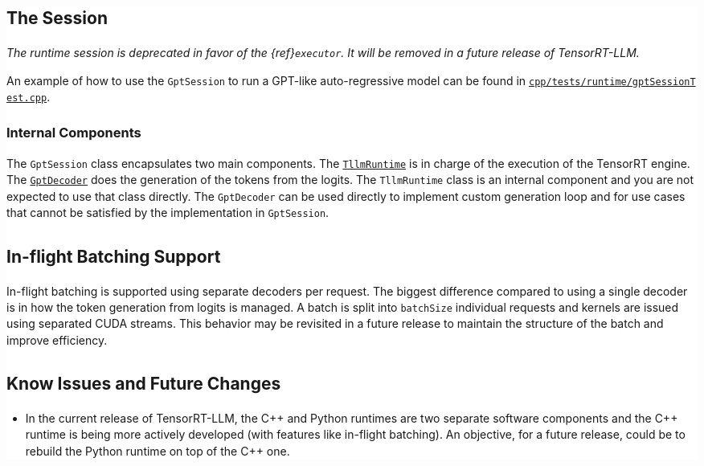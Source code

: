 ## The Session

*The runtime session is deprecated in favor of the {ref}`executor`.
 It will be removed in a future release of TensorRT-LLM.*

An example of how to use the `GptSession` to run a GPT-like auto-regressive model can be found in
[`cpp/tests/runtime/gptSessionTest.cpp`](https://github.com/NVIDIA/TensorRT-LLM/blob/main/cpp/tests/runtime/gptSessionTest.cpp).

### Internal Components

The `GptSession` class encapsulates two main components. The
[`TllmRuntime`](https://github.com/NVIDIA/TensorRT-LLM/blob/main/cpp/tensorrt_llm/runtime/tllmRuntime.h) is in charge of the
execution of the TensorRT engine. The
[`GptDecoder`](https://github.com/NVIDIA/TensorRT-LLM/blob/main/cpp/include/tensorrt_llm/runtime/gptDecoder.h)
does the generation of the tokens from the logits.  The `TllmRuntime` class is
an internal component and you are not expected to use that class directly.
The `GptDecoder` can be used directly to implement custom generation loop
and for use cases that cannot be satisfied by the implementation in
`GptSession`.

## In-flight Batching Support

In-flight batching is supported using separate decoders per
request. The biggest difference compared to using a single decoder is in how
the token generation from logits is managed. A batch is split into `batchSize`
individual requests and kernels are issued using separated CUDA streams.
This behavior may be revisited in a future release to maintain the structure
of the batch and improve efficiency.

## Know Issues and Future Changes

 * In the current release of TensorRT-LLM, the C++ and Python runtimes are two
   separate software components and the C++ runtime is being more actively
   developed (with features like in-flight batching). An objective, for a
   future release, could be to rebuild the Python runtime on top of the C++
   one.
